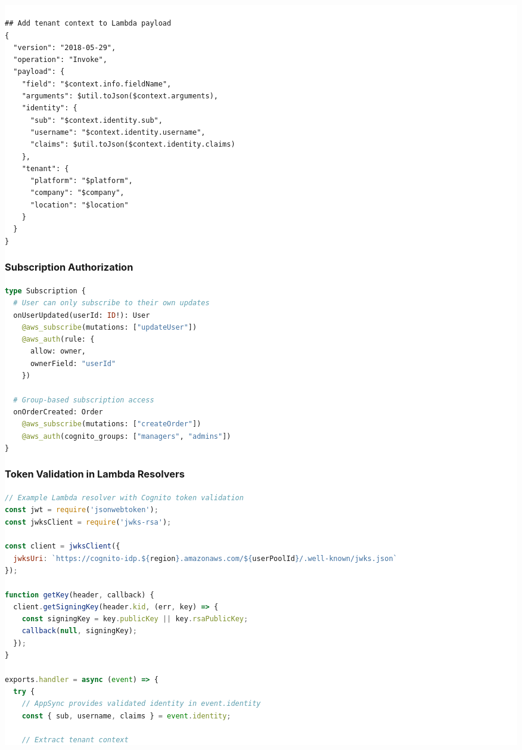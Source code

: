 ```vtl

## Add tenant context to Lambda payload
{
  "version": "2018-05-29",
  "operation": "Invoke",
  "payload": {
    "field": "$context.info.fieldName",
    "arguments": $util.toJson($context.arguments),
    "identity": {
      "sub": "$context.identity.sub",
      "username": "$context.identity.username",
      "claims": $util.toJson($context.identity.claims)
    },
    "tenant": {
      "platform": "$platform",
      "company": "$company",
      "location": "$location"
    }
  }
}
```

### Subscription Authorization
```graphql
type Subscription {
  # User can only subscribe to their own updates
  onUserUpdated(userId: ID!): User
    @aws_subscribe(mutations: ["updateUser"])
    @aws_auth(rule: {
      allow: owner,
      ownerField: "userId"
    })

  # Group-based subscription access
  onOrderCreated: Order
    @aws_subscribe(mutations: ["createOrder"])
    @aws_auth(cognito_groups: ["managers", "admins"])
}
```

### Token Validation in Lambda Resolvers
```javascript
// Example Lambda resolver with Cognito token validation
const jwt = require('jsonwebtoken');
const jwksClient = require('jwks-rsa');

const client = jwksClient({
  jwksUri: `https://cognito-idp.${region}.amazonaws.com/${userPoolId}/.well-known/jwks.json`
});

function getKey(header, callback) {
  client.getSigningKey(header.kid, (err, key) => {
    const signingKey = key.publicKey || key.rsaPublicKey;
    callback(null, signingKey);
  });
}

exports.handler = async (event) => {
  try {
    // AppSync provides validated identity in event.identity
    const { sub, username, claims } = event.identity;

    // Extract tenant context
```